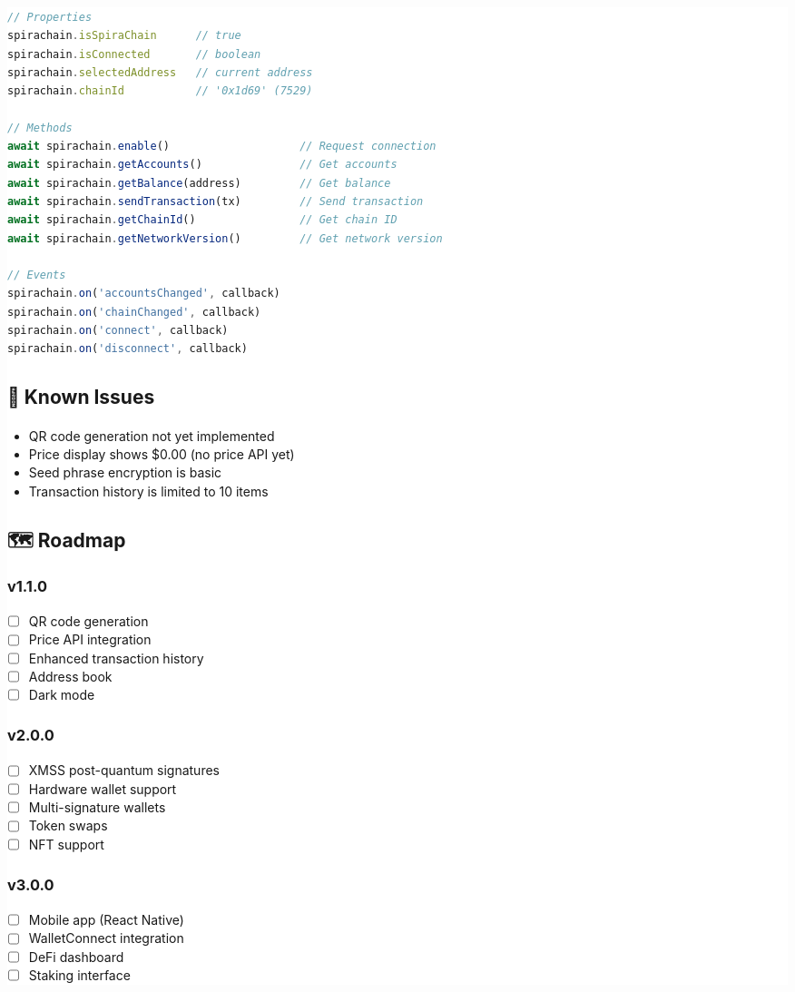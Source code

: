 ```javascript
// Properties
spirachain.isSpiraChain      // true
spirachain.isConnected       // boolean
spirachain.selectedAddress   // current address
spirachain.chainId           // '0x1d69' (7529)

// Methods
await spirachain.enable()                    // Request connection
await spirachain.getAccounts()               // Get accounts
await spirachain.getBalance(address)         // Get balance
await spirachain.sendTransaction(tx)         // Send transaction
await spirachain.getChainId()                // Get chain ID
await spirachain.getNetworkVersion()         // Get network version

// Events
spirachain.on('accountsChanged', callback)
spirachain.on('chainChanged', callback)
spirachain.on('connect', callback)
spirachain.on('disconnect', callback)
```

## 🐛 Known Issues

- QR code generation not yet implemented
- Price display shows $0.00 (no price API yet)
- Seed phrase encryption is basic
- Transaction history is limited to 10 items

## 🗺️ Roadmap

### v1.1.0
- [ ] QR code generation
- [ ] Price API integration
- [ ] Enhanced transaction history
- [ ] Address book
- [ ] Dark mode

### v2.0.0
- [ ] XMSS post-quantum signatures
- [ ] Hardware wallet support
- [ ] Multi-signature wallets
- [ ] Token swaps
- [ ] NFT support

### v3.0.0
- [ ] Mobile app (React Native)
- [ ] WalletConnect integration
- [ ] DeFi dashboard
- [ ] Staking interface
